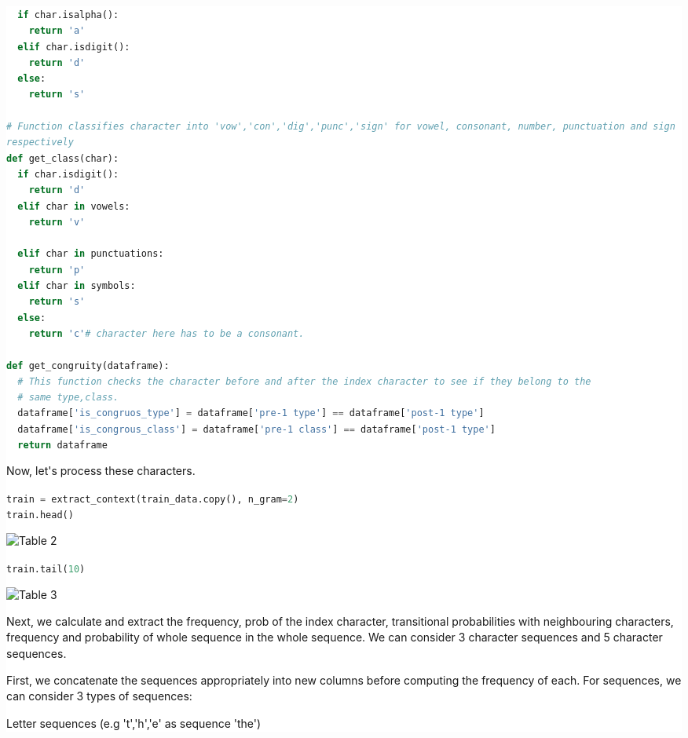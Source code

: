 ```python
  if char.isalpha():
    return 'a'
  elif char.isdigit():
    return 'd'
  else:
    return 's'

# Function classifies character into 'vow','con','dig','punc','sign' for vowel, consonant, number, punctuation and sign respectively
def get_class(char):
  if char.isdigit():
    return 'd'
  elif char in vowels:
    return 'v'

  elif char in punctuations:
    return 'p'
  elif char in symbols:
    return 's'
  else:
    return 'c'# character here has to be a consonant.

def get_congruity(dataframe):
  # This function checks the character before and after the index character to see if they belong to the
  # same type,class.
  dataframe['is_congruos_type'] = dataframe['pre-1 type'] == dataframe['post-1 type']
  dataframe['is_congrous_class'] = dataframe['pre-1 class'] == dataframe['post-1 type']
  return dataframe
```
Now, let's process these characters.

```python
train = extract_context(train_data.copy(), n_gram=2)
train.head()
```
<img src="images/Text segmentation/part1/word_segmentation_Table 2.png" alt="Table 2">


```python
train.tail(10)
```
<img src="images/Text segmentation/part1/word_segmentation_Table 3.png" alt="Table 3">


Next, we calculate and extract the frequency, prob of the index character, transitional probabilities with neighbouring characters, frequency and probability of whole sequence in the whole sequence. We can consider 3 character sequences and 5 character sequences.

First, we concatenate the sequences appropriately into new columns before computing the frequency of each. For sequences, we can consider 3 types of sequences:

Letter sequences (e.g 't','h','e' as sequence 'the')
